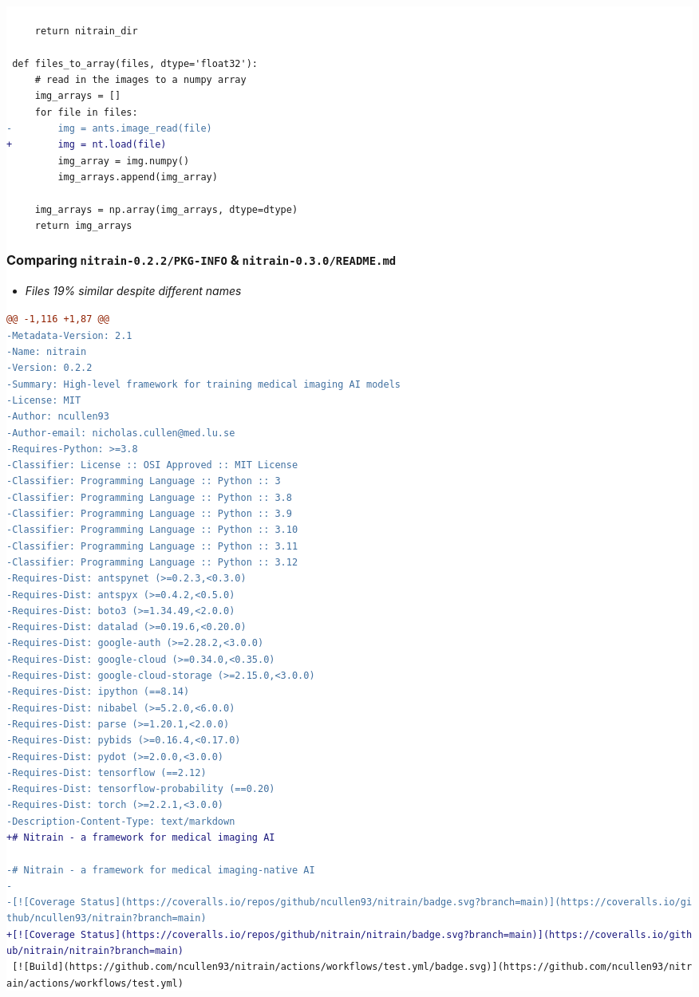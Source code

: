 ```diff
         
     return nitrain_dir    
 
 def files_to_array(files, dtype='float32'):
     # read in the images to a numpy array
     img_arrays = []
     for file in files:
-        img = ants.image_read(file)
+        img = nt.load(file)
         img_array = img.numpy()
         img_arrays.append(img_array)
         
     img_arrays = np.array(img_arrays, dtype=dtype)
     return img_arrays
```

### Comparing `nitrain-0.2.2/PKG-INFO` & `nitrain-0.3.0/README.md`

 * *Files 19% similar despite different names*

```diff
@@ -1,116 +1,87 @@
-Metadata-Version: 2.1
-Name: nitrain
-Version: 0.2.2
-Summary: High-level framework for training medical imaging AI models
-License: MIT
-Author: ncullen93
-Author-email: nicholas.cullen@med.lu.se
-Requires-Python: >=3.8
-Classifier: License :: OSI Approved :: MIT License
-Classifier: Programming Language :: Python :: 3
-Classifier: Programming Language :: Python :: 3.8
-Classifier: Programming Language :: Python :: 3.9
-Classifier: Programming Language :: Python :: 3.10
-Classifier: Programming Language :: Python :: 3.11
-Classifier: Programming Language :: Python :: 3.12
-Requires-Dist: antspynet (>=0.2.3,<0.3.0)
-Requires-Dist: antspyx (>=0.4.2,<0.5.0)
-Requires-Dist: boto3 (>=1.34.49,<2.0.0)
-Requires-Dist: datalad (>=0.19.6,<0.20.0)
-Requires-Dist: google-auth (>=2.28.2,<3.0.0)
-Requires-Dist: google-cloud (>=0.34.0,<0.35.0)
-Requires-Dist: google-cloud-storage (>=2.15.0,<3.0.0)
-Requires-Dist: ipython (==8.14)
-Requires-Dist: nibabel (>=5.2.0,<6.0.0)
-Requires-Dist: parse (>=1.20.1,<2.0.0)
-Requires-Dist: pybids (>=0.16.4,<0.17.0)
-Requires-Dist: pydot (>=2.0.0,<3.0.0)
-Requires-Dist: tensorflow (==2.12)
-Requires-Dist: tensorflow-probability (==0.20)
-Requires-Dist: torch (>=2.2.1,<3.0.0)
-Description-Content-Type: text/markdown
+# Nitrain - a framework for medical imaging AI
 
-# Nitrain - a framework for medical imaging-native AI
-
-[![Coverage Status](https://coveralls.io/repos/github/ncullen93/nitrain/badge.svg?branch=main)](https://coveralls.io/github/ncullen93/nitrain?branch=main)
+[![Coverage Status](https://coveralls.io/repos/github/nitrain/nitrain/badge.svg?branch=main)](https://coveralls.io/github/nitrain/nitrain?branch=main)
 [![Build](https://github.com/ncullen93/nitrain/actions/workflows/test.yml/badge.svg)](https://github.com/ncullen93/nitrain/actions/workflows/test.yml)
```